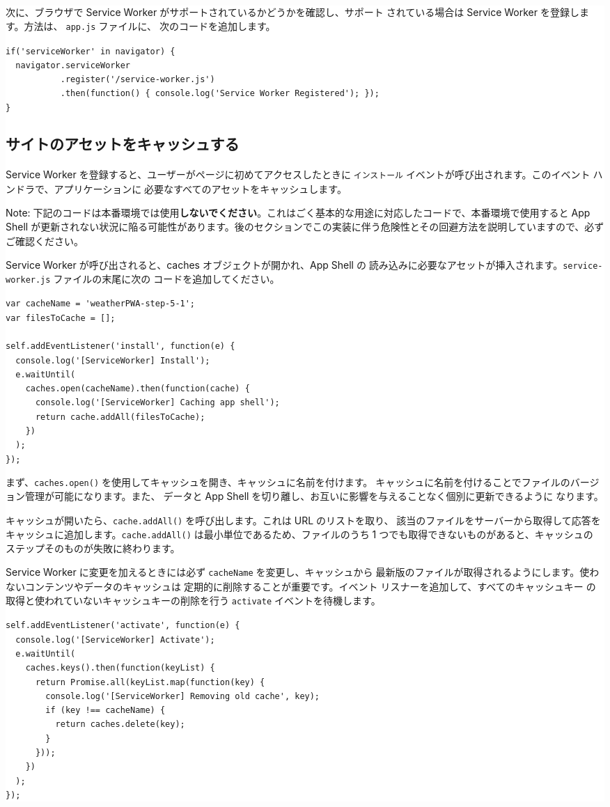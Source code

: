 次に、ブラウザで Service Worker がサポートされているかどうかを確認し、サポート
されている場合は Service Worker を登録します。方法は、 `app.js` ファイルに、
次のコードを追加します。


    if('serviceWorker' in navigator) {
      navigator.serviceWorker
               .register('/service-worker.js')
               .then(function() { console.log('Service Worker Registered'); });
    }
    

## サイトのアセットをキャッシュする

Service Worker を登録すると、ユーザーがページに初めてアクセスしたときに
`インストール` イベントが呼び出されます。このイベント ハンドラで、アプリケーションに
必要なすべてのアセットをキャッシュします。


Note: 下記のコードは本番環境では使用<b>しないでください</b>。これはごく基本的な用途に対応したコードで、本番環境で使用すると App Shell が更新されない状況に陥る可能性があります。後のセクションでこの実装に伴う危険性とその回避方法を説明していますので、必ずご確認ください。

Service Worker が呼び出されると、caches オブジェクトが開かれ、App Shell の
読み込みに必要なアセットが挿入されます。`service-worker.js` ファイルの末尾に次の
コードを追加してください。


    var cacheName = 'weatherPWA-step-5-1';
    var filesToCache = [];
    
    self.addEventListener('install', function(e) {
      console.log('[ServiceWorker] Install');
      e.waitUntil(
        caches.open(cacheName).then(function(cache) {
          console.log('[ServiceWorker] Caching app shell');
          return cache.addAll(filesToCache);
        })
      );
    });
    

まず、`caches.open()` を使用してキャッシュを開き、キャッシュに名前を付けます。
キャッシュに名前を付けることでファイルのバージョン管理が可能になります。また、
データと App Shell を切り離し、お互いに影響を与えることなく個別に更新できるように
なります。

キャッシュが開いたら、`cache.addAll()` を呼び出します。これは URL のリストを取り、
該当のファイルをサーバーから取得して応答をキャッシュに追加します。`cache.addAll()`
は最小単位であるため、ファイルのうち 1 つでも取得できないものがあると、キャッシュの
ステップそのものが失敗に終わります。

Service Worker に変更を加えるときには必ず `cacheName` を変更し、キャッシュから
最新版のファイルが取得されるようにします。使わないコンテンツやデータのキャッシュは
定期的に削除することが重要です。イベント リスナーを追加して、すべてのキャッシュキー
の取得と使われていないキャッシュキーの削除を行う `activate` イベントを待機します。


    self.addEventListener('activate', function(e) {
      console.log('[ServiceWorker] Activate');
      e.waitUntil(
        caches.keys().then(function(keyList) {
          return Promise.all(keyList.map(function(key) {
            console.log('[ServiceWorker] Removing old cache', key);
            if (key !== cacheName) {
              return caches.delete(key);
            }
          }));
        })
      );
    });
    